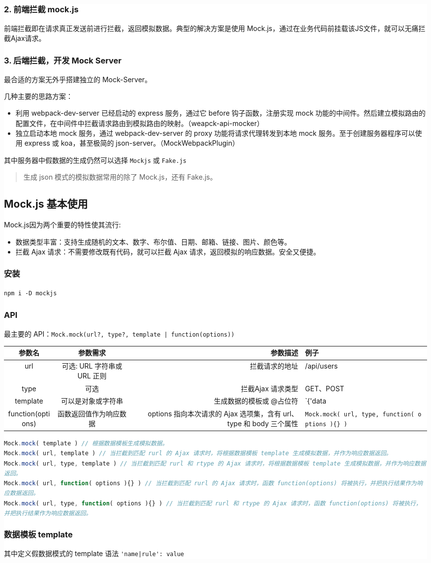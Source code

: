 
### 2. 前端拦截 mock.js

前端拦截即在请求真正发送前进行拦截，返回模拟数据。典型的解决方案是使用 Mock.js，通过在业务代码前挂载该JS文件，就可以无痛拦截Ajax请求。

### 3. 后端拦截，开发 Mock Server

最合适的方案无外乎搭建独立的 Mock-Server。

几种主要的思路方案：
- 利用 webpack-dev-server 已经启动的 express 服务，通过它 before 钩子函数，注册实现 mock 功能的中间件。然后建立模拟路由的配置文件，在中间件中拦截请求路由到模拟路由的映射。（weapck-api-mocker）
- 独立启动本地 mock 服务，通过 webpack-dev-server 的 proxy 功能将请求代理转发到本地 mock 服务。至于创建服务器程序可以使用 express 或 koa，甚至极简的 json-server。（MockWebpackPlugin）

其中服务器中假数据的生成仍然可以选择 `Mockjs` 或 `Fake.js`

> 生成 json 模式的模拟数据常用的除了 Mock.js，还有 Fake.js。

## Mock.js 基本使用

Mock.js因为两个重要的特性使其流行:

- 数据类型丰富：支持生成随机的文本、数字、布尔值、日期、邮箱、链接、图片、颜色等。
- 拦截 Ajax 请求：不需要修改既有代码，就可以拦截 Ajax 请求，返回模拟的响应数据。安全又便捷。

### 安装
```
npm i -D mockjs
```
### API
最主要的 API：`Mock.mock(url?, type?, template | function(options))`

|      参数名       |          参数需求           |                                                            参数描述 | 例子                                            |
| :---------------: | :-------------------------: | ------------------------------------------------------------------: | :---------------------------------------------- |
|        url        | 可选: URL 字符串或 URL 正则 |                                                      拦截请求的地址 | /api/users                                      |
|       type        |            可选             |                                                   拦截Ajax 请求类型 | GET、POST                                       |
|     template      |     可以是对象或字符串      |                                            生成数据的模板或 @占位符 | `{'data|1-10':['mock'] }`、`'@EMAIL'`           |
| function(options) |   函数返回值作为响应数据    | options 指向本次请求的 Ajax 选项集，含有 url、type 和 body 三个属性 | `Mock.mock( url, type, function( options ){} )` |

```js
Mock.mock( template ) // 根据数据模板生成模拟数据。
Mock.mock( url, template ) // 当拦截到匹配 rurl 的 Ajax 请求时，将根据数据模板 template 生成模拟数据，并作为响应数据返回。
Mock.mock( url, type, template ) // 当拦截到匹配 rurl 和 rtype 的 Ajax 请求时，将根据数据模板 template 生成模拟数据，并作为响应数据返回。
Mock.mock( url, function( options ){} ) // 当拦截到匹配 rurl 的 Ajax 请求时，函数 function(options) 将被执行，并把执行结果作为响应数据返回。
Mock.mock( url, type, function( options ){} ) // 当拦截到匹配 rurl 和 rtype 的 Ajax 请求时，函数 function(options) 将被执行，并把执行结果作为响应数据返回。
```

### 数据模板 template
其中定义假数据模式的 template 语法 `'name|rule': value`
